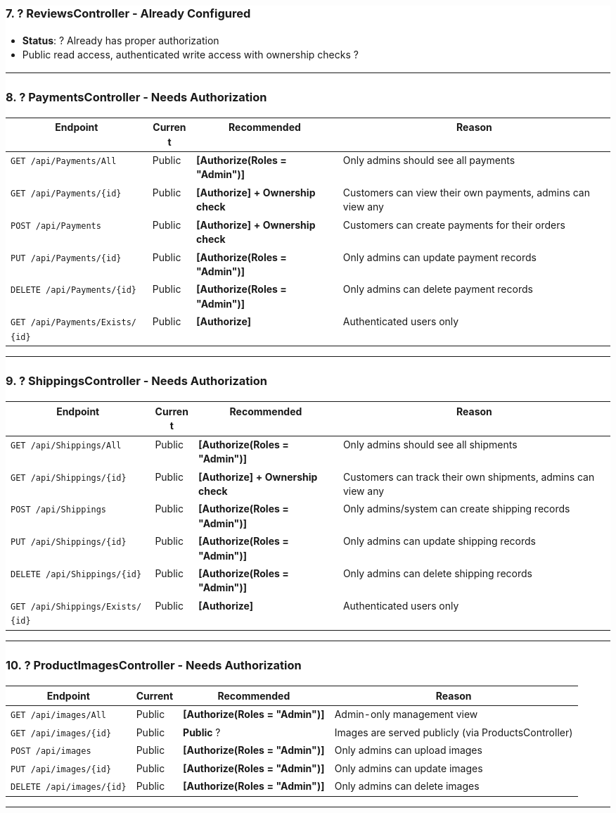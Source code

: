 
### 7. ? **ReviewsController** - Already Configured
- **Status**: ? Already has proper authorization
- Public read access, authenticated write access with ownership checks ?

---

### 8. ? **PaymentsController** - Needs Authorization

| Endpoint | Current | Recommended | Reason |
|----------|---------|-------------|---------|
| `GET /api/Payments/All` | Public | **[Authorize(Roles = "Admin")]** | Only admins should see all payments |
| `GET /api/Payments/{id}` | Public | **[Authorize] + Ownership check** | Customers can view their own payments, admins can view any |
| `POST /api/Payments` | Public | **[Authorize] + Ownership check** | Customers can create payments for their orders |
| `PUT /api/Payments/{id}` | Public | **[Authorize(Roles = "Admin")]** | Only admins can update payment records |
| `DELETE /api/Payments/{id}` | Public | **[Authorize(Roles = "Admin")]** | Only admins can delete payment records |
| `GET /api/Payments/Exists/{id}` | Public | **[Authorize]** | Authenticated users only |

---

### 9. ? **ShippingsController** - Needs Authorization

| Endpoint | Current | Recommended | Reason |
|----------|---------|-------------|---------|
| `GET /api/Shippings/All` | Public | **[Authorize(Roles = "Admin")]** | Only admins should see all shipments |
| `GET /api/Shippings/{id}` | Public | **[Authorize] + Ownership check** | Customers can track their own shipments, admins can view any |
| `POST /api/Shippings` | Public | **[Authorize(Roles = "Admin")]** | Only admins/system can create shipping records |
| `PUT /api/Shippings/{id}` | Public | **[Authorize(Roles = "Admin")]** | Only admins can update shipping records |
| `DELETE /api/Shippings/{id}` | Public | **[Authorize(Roles = "Admin")]** | Only admins can delete shipping records |
| `GET /api/Shippings/Exists/{id}` | Public | **[Authorize]** | Authenticated users only |

---

### 10. ? **ProductImagesController** - Needs Authorization

| Endpoint | Current | Recommended | Reason |
|----------|---------|-------------|---------|
| `GET /api/images/All` | Public | **[Authorize(Roles = "Admin")]** | Admin-only management view |
| `GET /api/images/{id}` | Public | **Public** ? | Images are served publicly (via ProductsController) |
| `POST /api/images` | Public | **[Authorize(Roles = "Admin")]** | Only admins can upload images |
| `PUT /api/images/{id}` | Public | **[Authorize(Roles = "Admin")]** | Only admins can update images |
| `DELETE /api/images/{id}` | Public | **[Authorize(Roles = "Admin")]** | Only admins can delete images |

---